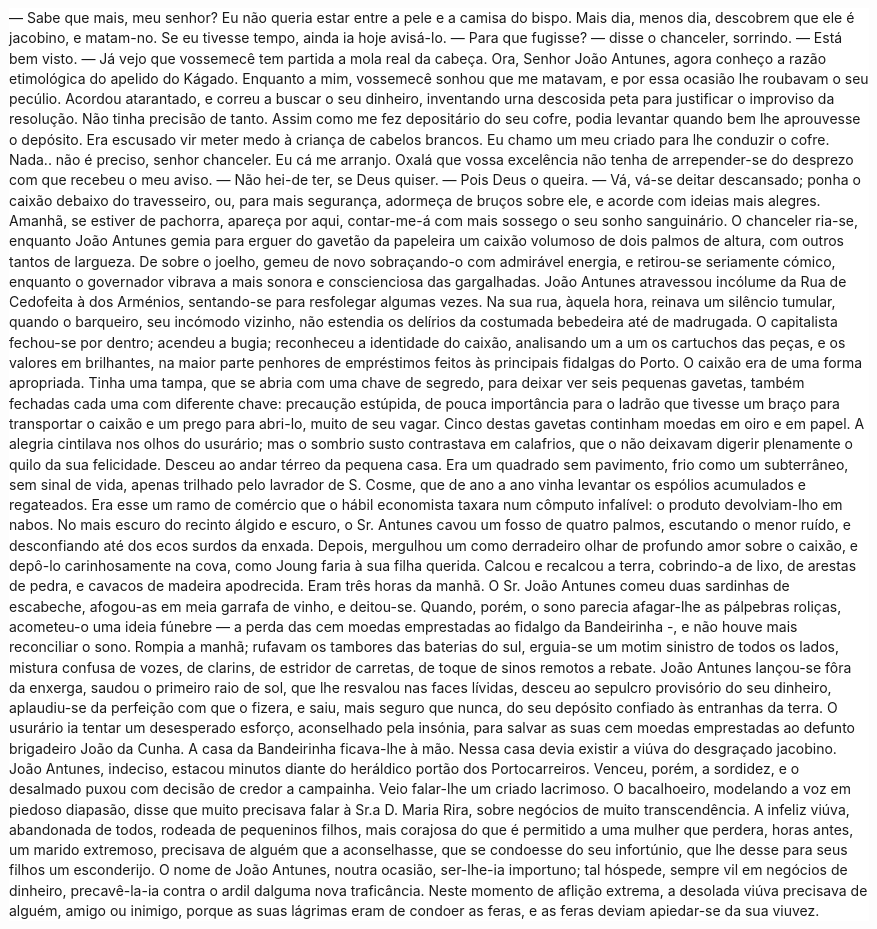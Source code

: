 — Sabe que mais, meu senhor? Eu não queria estar entre a pele e a camisa do bispo. Mais dia, menos dia, descobrem que ele é jacobino, e matam-no. Se eu tivesse tempo, ainda ia hoje avisá-lo.
— Para que fugisse? — disse o chanceler, sorrindo.
— Está bem visto.
— Já vejo que vossemecê tem partida a mola real da cabeça. Ora, Senhor João Antunes, agora conheço a razão etimológica do apelido do Kágado. Enquanto a mim, vossemecê sonhou que me matavam, e por essa ocasião lhe roubavam o seu pecúlio. Acordou atarantado, e correu a buscar o seu dinheiro, inventando urna descosida peta para justificar o improviso da resolução. Não tinha precisão de tanto. Assim como me fez depositário do seu cofre, podia levantar quando bem lhe aprouvesse o depósito. Era escusado vir meter medo à criança de cabelos brancos. Eu chamo um meu criado para lhe conduzir o cofre.
Nada.. não é preciso, senhor chanceler. Eu cá me arranjo. Oxalá que vossa excelência não tenha de arrepender-se do desprezo com que recebeu o meu aviso.
— Não hei-de ter, se Deus quiser.
— Pois Deus o queira.
— Vá, vá-se deitar descansado; ponha o caixão debaixo do travesseiro, ou, para mais segurança, adormeça de bruços sobre ele, e acorde com ideias mais alegres. Amanhã, se estiver de pachorra, apareça por aqui, contar-me-á com mais sossego o seu sonho sanguinário.
O chanceler ria-se, enquanto João Antunes gemia para erguer do gavetão da papeleira um caixão volumoso de dois palmos de altura, com outros tantos de largueza. De sobre o joelho, gemeu de novo sobraçando-o com admirável energia, e retirou-se seriamente cómico, enquanto o governador vibrava a mais sonora e conscienciosa das gargalhadas.
João Antunes atravessou incólume da Rua de Cedofeita à dos Arménios, sentando-se para resfolegar algumas vezes. Na sua rua, àquela hora, reinava um silêncio tumular, quando o barqueiro, seu incómodo vizinho, não estendia os delírios da costumada bebedeira até de madrugada.
O capitalista fechou-se por dentro; acendeu a bugia; reconheceu a identidade do caixão, analisando um a um os cartuchos das peças, e os valores em brilhantes, na maior parte penhores de empréstimos feitos às principais fidalgas do Porto. O caixão era de uma forma apropriada. Tinha uma tampa, que se abria com uma chave de segredo, para deixar ver seis pequenas gavetas, também fechadas cada uma com diferente chave: precaução estúpida, de pouca importância para o ladrão que tivesse um braço para transportar o caixão e um prego para abri-lo, muito de seu vagar. Cinco destas gavetas continham moedas em oiro e em papel. A alegria cintilava nos olhos do usurário; mas o sombrio susto contrastava em calafrios, que o não deixavam digerir plenamente o quilo da sua felicidade.
Desceu ao andar térreo da pequena casa. Era um quadrado sem pavimento, frio como um subterrâneo, sem sinal de vida, apenas trilhado pelo lavrador de S. Cosme, que de ano a ano vinha levantar os espólios acumulados e regateados. Era esse um ramo de comércio que o hábil economista taxara num cômputo infalível: o produto devolviam-lho em nabos.
No mais escuro do recinto álgido e escuro, o Sr. Antunes cavou um fosso de quatro palmos, escutando o menor ruído, e desconfiando até dos ecos surdos da enxada. Depois, mergulhou um como derradeiro olhar de profundo amor sobre o caixão, e depô-lo carinhosamente na cova, como Joung faria à sua filha querida. Calcou e recalcou a terra, cobrindo-a de lixo, de arestas de pedra, e cavacos de madeira apodrecida.
Eram três horas da manhã. O Sr. João Antunes comeu duas sardinhas de escabeche, afogou-as em meia garrafa de vinho, e deitou-se. Quando, porém, o sono parecia afagar-lhe as pálpebras roliças, acometeu-o uma ideia fúnebre — a perda das cem moedas emprestadas ao fidalgo da Bandeirinha -, e não houve mais reconciliar o sono. Rompia a manhã; rufavam os tambores das baterias do sul, erguia-se um motim sinistro de todos os lados, mistura confusa de vozes, de clarins, de estridor de carretas, de toque de sinos remotos a rebate. João Antunes lançou-se fôra da enxerga, saudou o primeiro raio de sol, que lhe resvalou nas faces lívidas, desceu ao sepulcro provisório do seu dinheiro, aplaudiu-se da perfeição com que o fizera, e saiu, mais seguro que nunca, do seu depósito confiado às entranhas da terra.
O usurário ia tentar um desesperado esforço, aconselhado pela insónia, para salvar as suas cem moedas emprestadas ao defunto brigadeiro João da Cunha.
A casa da Bandeirinha ficava-lhe à mão. Nessa casa devia existir a viúva do desgraçado jacobino. João Antunes, indeciso, estacou minutos diante do heráldico portão dos Portocarreiros. Venceu, porém, a sordidez, e o desalmado puxou com decisão de credor a campainha. Veio falar-lhe um criado lacrimoso. O bacalhoeiro, modelando a voz em piedoso diapasão, disse que muito precisava falar à Sr.a D. Maria Rira, sobre negócios de muito transcendência.
A infeliz viúva, abandonada de todos, rodeada de pequeninos filhos, mais corajosa do que é permitido a uma mulher que perdera, horas antes, um marido extremoso, precisava de alguém que a aconselhasse, que se condoesse do seu infortúnio, que lhe desse para seus filhos um esconderijo. O nome de João Antunes, noutra ocasião, ser-lhe-ia importuno; tal hóspede, sempre vil em negócios de dinheiro, precavê-la-ia contra o ardil dalguma nova traficância. Neste momento de aflição extrema, a desolada viúva precisava de alguém, amigo ou inimigo, porque as suas lágrimas eram de condoer as feras, e as feras deviam apiedar-se da sua viuvez.